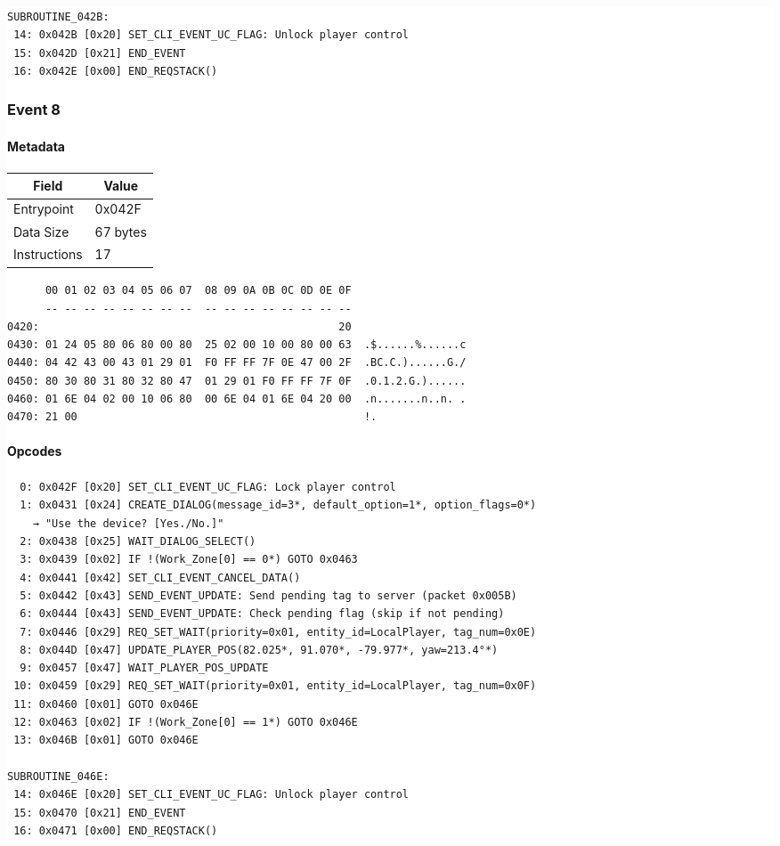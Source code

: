```
SUBROUTINE_042B:
 14: 0x042B [0x20] SET_CLI_EVENT_UC_FLAG: Unlock player control
 15: 0x042D [0x21] END_EVENT
 16: 0x042E [0x00] END_REQSTACK()
```

### Event 8

#### Metadata

| Field        | Value    |
|--------------|----------|
| Entrypoint   | 0x042F   |
| Data Size    | 67 bytes |
| Instructions | 17       |

```
      00 01 02 03 04 05 06 07  08 09 0A 0B 0C 0D 0E 0F
      -- -- -- -- -- -- -- --  -- -- -- -- -- -- -- --
0420:                                               20                  
0430: 01 24 05 80 06 80 00 80  25 02 00 10 00 80 00 63  .$......%......c
0440: 04 42 43 00 43 01 29 01  F0 FF FF 7F 0E 47 00 2F  .BC.C.)......G./
0450: 80 30 80 31 80 32 80 47  01 29 01 F0 FF FF 7F 0F  .0.1.2.G.)......
0460: 01 6E 04 02 00 10 06 80  00 6E 04 01 6E 04 20 00  .n.......n..n. .
0470: 21 00                                             !.              
```

#### Opcodes

```
  0: 0x042F [0x20] SET_CLI_EVENT_UC_FLAG: Lock player control
  1: 0x0431 [0x24] CREATE_DIALOG(message_id=3*, default_option=1*, option_flags=0*)
    → "Use the device? [Yes./No.]"
  2: 0x0438 [0x25] WAIT_DIALOG_SELECT()
  3: 0x0439 [0x02] IF !(Work_Zone[0] == 0*) GOTO 0x0463
  4: 0x0441 [0x42] SET_CLI_EVENT_CANCEL_DATA()
  5: 0x0442 [0x43] SEND_EVENT_UPDATE: Send pending tag to server (packet 0x005B)
  6: 0x0444 [0x43] SEND_EVENT_UPDATE: Check pending flag (skip if not pending)
  7: 0x0446 [0x29] REQ_SET_WAIT(priority=0x01, entity_id=LocalPlayer, tag_num=0x0E)
  8: 0x044D [0x47] UPDATE_PLAYER_POS(82.025*, 91.070*, -79.977*, yaw=213.4°*)
  9: 0x0457 [0x47] WAIT_PLAYER_POS_UPDATE
 10: 0x0459 [0x29] REQ_SET_WAIT(priority=0x01, entity_id=LocalPlayer, tag_num=0x0F)
 11: 0x0460 [0x01] GOTO 0x046E
 12: 0x0463 [0x02] IF !(Work_Zone[0] == 1*) GOTO 0x046E
 13: 0x046B [0x01] GOTO 0x046E

SUBROUTINE_046E:
 14: 0x046E [0x20] SET_CLI_EVENT_UC_FLAG: Unlock player control
 15: 0x0470 [0x21] END_EVENT
 16: 0x0471 [0x00] END_REQSTACK()
```
